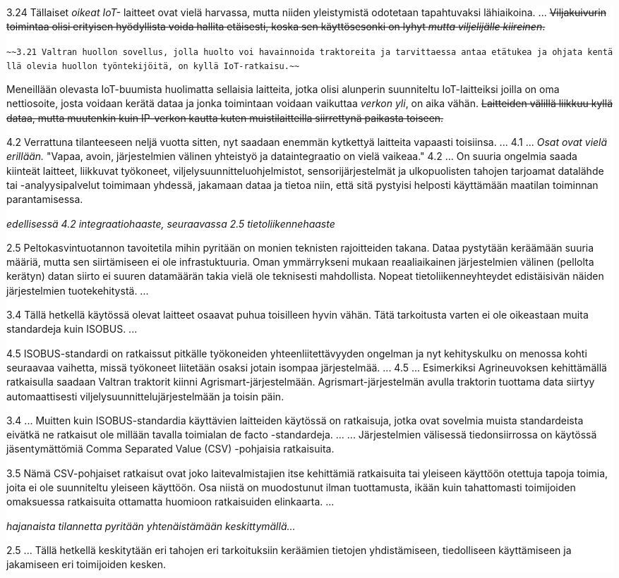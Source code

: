 3.24 Tällaiset *oikeat IoT-* laitteet ovat vielä harvassa, mutta niiden yleistymistä odotetaan tapahtuvaksi lähiaikoina.
...
    ~~Viljakuivurin toimintaa olisi erityisen hyödyllista voida hallita etäisesti, koska sen käyttösesonki on lyhyt *mutta viljelijälle kiireinen*.~~

    ~~3.21 Valtran huollon sovellus, jolla huolto voi havainnoida traktoreita ja tarvittaessa antaa etätukea ja ohjata kentällä olevia huollon työntekijöitä, on kyllä IoT-ratkaisu.~~
Meneillään olevasta IoT-buumista huolimatta sellaisia laitteita, jotka olisi alunperin suunniteltu IoT-laitteiksi joilla on oma nettiosoite, josta voidaan kerätä dataa ja jonka toimintaan voidaan vaikuttaa *verkon yli*, on aika vähän.
    ~~Laitteiden välillä liikkuu kyllä dataa, mutta muutenkin kuin IP-verkon kautta kuten muistilaitteilla siirrettynä paikasta toiseen.~~

4.2 Verrattuna tilanteeseen neljä vuotta sitten, nyt saadaan enemmän kytkettyä laitteita vapaasti toisiinsa. ...
4.1 ... *Osat ovat vielä erillään.*
"Vapaa, avoin, järjestelmien välinen yhteistyö ja dataintegraatio on vielä vaikeaa."
4.2 ... On suuria ongelmia saada kiinteät laitteet, liikkuvat työkoneet, viljelysuunnitteluohjelmistot, sensorijärjestelmät ja ulkopuolisten tahojen tarjoamat datalähde tai -analyysipalvelut toimimaan yhdessä, jakamaan dataa ja tietoa niin, että sitä pystyisi helposti käyttämään maatilan toiminnan parantamisessa.

*edellisessä 4.2 integraatiohaaste, seuraavassa 2.5 tietoliikennehaaste*

2.5 Peltokasvintuotannon tavoitetila mihin pyritään on monien teknisten rajoitteiden takana. Dataa pystytään keräämään suuria määriä, mutta sen siirtämiseen ei ole infrastuktuuria.
Oman ymmärrykseni mukaan reaaliaikainen järjestelmien välinen (pellolta kerätyn) datan siirto ei suuren datamäärän takia vielä ole teknisesti mahdollista.
Nopeat tietoliikenneyhteydet edistäisivän näiden järjestelmien tuotekehitystä. ...

3.4 Tällä hetkellä käytössä olevat laitteet osaavat puhua toisilleen hyvin vähän.
Tätä tarkoitusta varten ei ole oikeastaan muita standardeja kuin ISOBUS. ...

4.5 ISOBUS-standardi on ratkaissut pitkälle työkoneiden yhteenliitettävyyden ongelman ja nyt kehityskulku on menossa kohti seuraavaa vaihetta, missä työkoneet liitetään osaksi jotain isompaa järjestelmää. ...
4.5 ... Esimerkiksi Agrineuvoksen kehittämällä ratkaisulla saadaan Valtran traktorit kiinni Agrismart-järjestelmään. Agrismart-järjestelmän avulla traktorin tuottama data siirtyy automaattisesti viljelysuunnittelujärjestelmään ja toisin päin.

3.4 ... Muitten kuin ISOBUS-standardia käyttävien laitteiden käytössä on ratkaisuja, jotka ovat sovelmia muista standardeista eivätkä ne ratkaisut ole millään tavalla toimialan de facto -standardeja. ...
... Järjestelmien välisessä tiedonsiirrossa on käytössä jäsentymättömiä Comma Separated Value (CSV) -pohjaisia ratkaisuita.

3.5 Nämä CSV-pohjaiset ratkaisut ovat joko laitevalmistajien itse kehittämiä ratkaisuita tai yleiseen käyttöön otettuja tapoja toimia, joita ei ole suunniteltu yleiseen käyttöön. Osa niistä on muodostunut ilman tuottamusta, ikään kuin tahattomasti toimijoiden omaksuessa ratkaisuita ottamatta huomioon ratkaisuiden elinkaarta. ...

*hajanaista tilannetta pyritään yhtenäistämään keskittymällä...*

2.5 ... Tällä hetkellä keskitytään eri tahojen eri tarkoituksiin keräämien tietojen yhdistämiseen, tiedolliseen käyttämiseen ja jakamiseen eri toimijoiden kesken.
